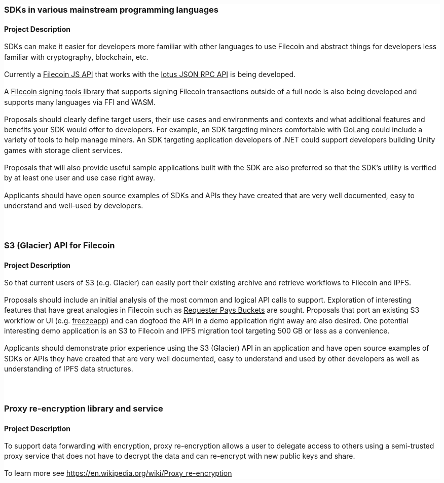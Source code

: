 ### SDKs in various mainstream programming languages

**Project Description**

SDKs can make it easier for developers more familiar with other languages to use Filecoin and abstract things for developers less familiar with cryptography, blockchain, etc. 

Currently a [Filecoin JS API](https://github.com/filecoin-shipyard/js-lotus-client) that works with the [lotus JSON RPC API](https://lotu.sh/en+api) is being developed.

A [Filecoin signing tools library](https://github.com/zondax/filecoin-rs) that supports signing Filecoin transactions outside of a full node is also being developed and supports many languages via FFI and WASM.

Proposals should clearly define target users, their use cases and environments and contexts and what additional features and benefits your SDK would offer to developers. For example, an SDK targeting miners comfortable with GoLang could include a variety of tools to help manage miners. An SDK targeting application developers of .NET could support developers building Unity games with storage client services.

Proposals that will also provide useful sample applications built with the SDK are also preferred so that the SDK’s utility is verified by at least one user and use case right away.

Applicants should have open source examples of SDKs and APIs they have created that are very well documented, easy to understand and well-used by developers.

&nbsp;

### S3 (Glacier) API for Filecoin

**Project Description**

So that current users of S3 (e.g. Glacier) can easily port their existing archive and retrieve workflows to Filecoin and IPFS.

Proposals should include an initial analysis of the most common and logical API calls to support. Exploration of interesting features that have great analogies in Filecoin such as [Requester Pays Buckets](https://arxiv.org/help/bulk_data_s3) are sought. Proposals that port an existing S3 workflow or UI (e.g. [freezeapp](https://www.freezeapp.net/)) and can dogfood the API in a demo application right away are also desired. One potential interesting demo application is an S3 to Filecoin and IPFS migration tool targeting 500 GB or less as a convenience.

Applicants should demonstrate prior experience using the S3 (Glacier) API in an application and have open source examples of SDKs or APIs they have created that are very well documented, easy to understand and used by other developers as well as understanding of IPFS data structures.

&nbsp;

### Proxy re-encryption library and service

**Project Description**

To support data forwarding with encryption, proxy re-encryption allows a user to delegate access to others using a semi-trusted proxy service that does not have to decrypt the data and can re-encrypt with new public keys and share.

To learn more see https://en.wikipedia.org/wiki/Proxy_re-encryption
